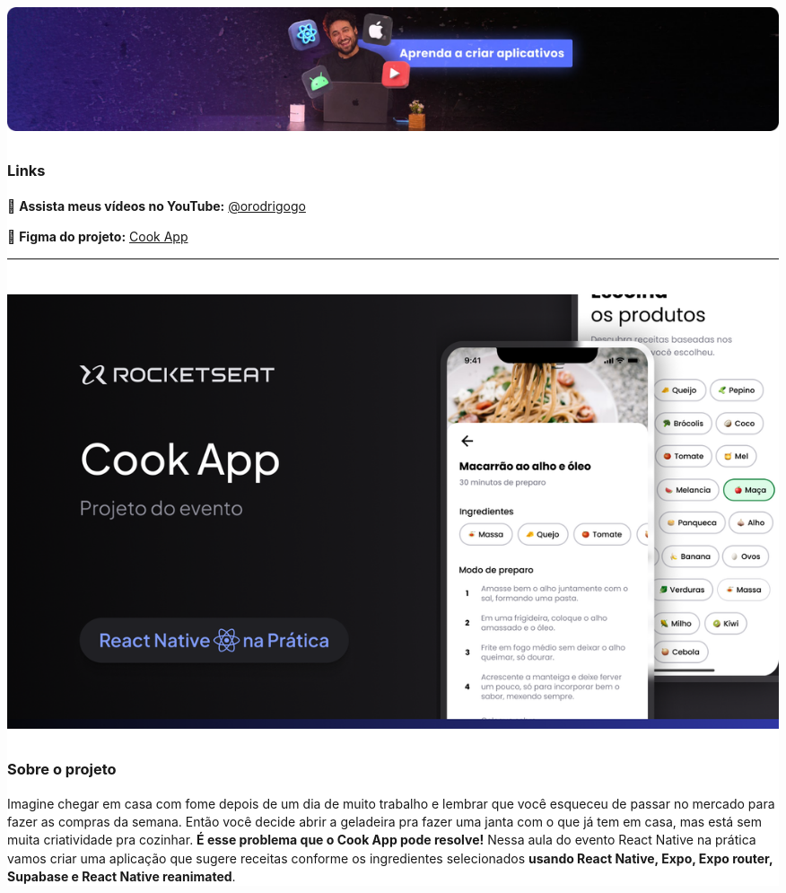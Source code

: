 <h1 align="center">
  <img width="100%" alt="Banner" title="Banner" src=".github/banner.png" />
</h1>

### Links

🔴 **Assista meus vídeos no YouTube:** [@orodrigogo](https://www.youtube.com/@orodrigogo)

🔴 **Figma do projeto:** [Cook App](https://www.figma.com/file/dstMuQZDrbJe12VLGaRgeN/Cook-App?type=design&node-id=2002%3A694&mode=design&t=PlFPVvCZkKRc7khB-1)

---

<h1 align="center">
  <img width="100%" alt="Banner" title="App" src=".github/app.png" />
</h1>

### Sobre o projeto

Imagine chegar em casa com fome depois de um dia de muito trabalho e lembrar que você esqueceu de passar no mercado para fazer as compras da semana. Então você decide abrir a geladeira pra fazer uma janta com o que já tem em casa, mas está sem muita criatividade pra cozinhar.
**É esse problema que o Cook App pode resolve!** Nessa aula do evento React Native na prática vamos criar uma aplicação que sugere receitas conforme os ingredientes selecionados **usando React Native, Expo, Expo router, Supabase e React Native reanimated**.
